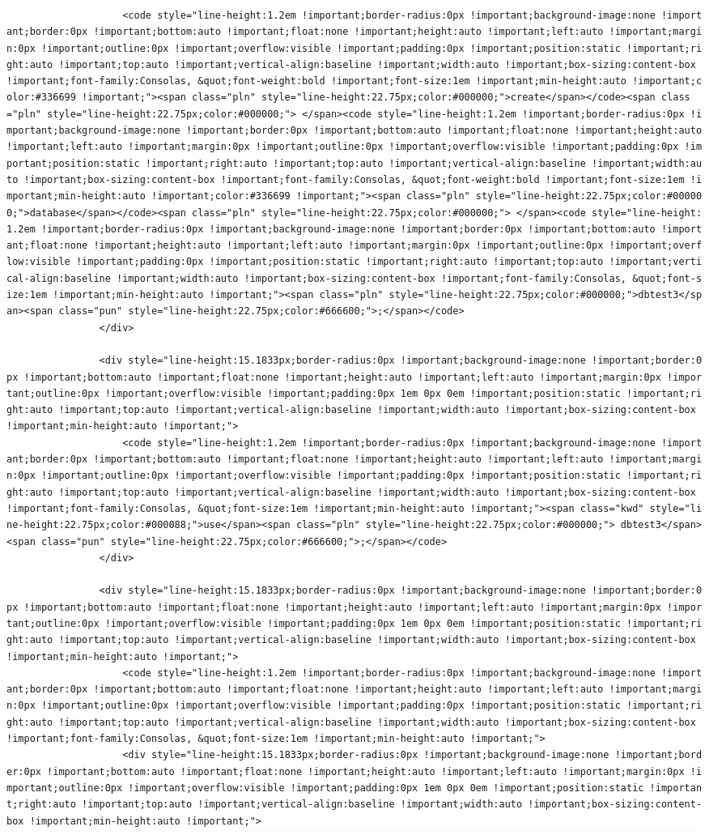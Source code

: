						<code style="line-height:1.2em !important;border-radius:0px !important;background-image:none !important;border:0px !important;bottom:auto !important;float:none !important;height:auto !important;left:auto !important;margin:0px !important;outline:0px !important;overflow:visible !important;padding:0px !important;position:static !important;right:auto !important;top:auto !important;vertical-align:baseline !important;width:auto !important;box-sizing:content-box !important;font-family:Consolas, &quot;font-weight:bold !important;font-size:1em !important;min-height:auto !important;color:#336699 !important;"><span class="pln" style="line-height:22.75px;color:#000000;">create</span></code><span class="pln" style="line-height:22.75px;color:#000000;"> </span><code style="line-height:1.2em !important;border-radius:0px !important;background-image:none !important;border:0px !important;bottom:auto !important;float:none !important;height:auto !important;left:auto !important;margin:0px !important;outline:0px !important;overflow:visible !important;padding:0px !important;position:static !important;right:auto !important;top:auto !important;vertical-align:baseline !important;width:auto !important;box-sizing:content-box !important;font-family:Consolas, &quot;font-weight:bold !important;font-size:1em !important;min-height:auto !important;color:#336699 !important;"><span class="pln" style="line-height:22.75px;color:#000000;">database</span></code><span class="pln" style="line-height:22.75px;color:#000000;"> </span><code style="line-height:1.2em !important;border-radius:0px !important;background-image:none !important;border:0px !important;bottom:auto !important;float:none !important;height:auto !important;left:auto !important;margin:0px !important;outline:0px !important;overflow:visible !important;padding:0px !important;position:static !important;right:auto !important;top:auto !important;vertical-align:baseline !important;width:auto !important;box-sizing:content-box !important;font-family:Consolas, &quot;font-size:1em !important;min-height:auto !important;"><span class="pln" style="line-height:22.75px;color:#000000;">dbtest3</span><span class="pun" style="line-height:22.75px;color:#666600;">;</span></code> 
					</div>

					<div style="line-height:15.1833px;border-radius:0px !important;background-image:none !important;border:0px !important;bottom:auto !important;float:none !important;height:auto !important;left:auto !important;margin:0px !important;outline:0px !important;overflow:visible !important;padding:0px 1em 0px 0em !important;position:static !important;right:auto !important;top:auto !important;vertical-align:baseline !important;width:auto !important;box-sizing:content-box !important;min-height:auto !important;">
						<code style="line-height:1.2em !important;border-radius:0px !important;background-image:none !important;border:0px !important;bottom:auto !important;float:none !important;height:auto !important;left:auto !important;margin:0px !important;outline:0px !important;overflow:visible !important;padding:0px !important;position:static !important;right:auto !important;top:auto !important;vertical-align:baseline !important;width:auto !important;box-sizing:content-box !important;font-family:Consolas, &quot;font-size:1em !important;min-height:auto !important;"><span class="kwd" style="line-height:22.75px;color:#000088;">use</span><span class="pln" style="line-height:22.75px;color:#000000;"> dbtest3</span><span class="pun" style="line-height:22.75px;color:#666600;">;</span></code> 
					</div>

					<div style="line-height:15.1833px;border-radius:0px !important;background-image:none !important;border:0px !important;bottom:auto !important;float:none !important;height:auto !important;left:auto !important;margin:0px !important;outline:0px !important;overflow:visible !important;padding:0px 1em 0px 0em !important;position:static !important;right:auto !important;top:auto !important;vertical-align:baseline !important;width:auto !important;box-sizing:content-box !important;min-height:auto !important;">
						<code style="line-height:1.2em !important;border-radius:0px !important;background-image:none !important;border:0px !important;bottom:auto !important;float:none !important;height:auto !important;left:auto !important;margin:0px !important;outline:0px !important;overflow:visible !important;padding:0px !important;position:static !important;right:auto !important;top:auto !important;vertical-align:baseline !important;width:auto !important;box-sizing:content-box !important;font-family:Consolas, &quot;font-size:1em !important;min-height:auto !important;"> 
						<div style="line-height:15.1833px;border-radius:0px !important;background-image:none !important;border:0px !important;bottom:auto !important;float:none !important;height:auto !important;left:auto !important;margin:0px !important;outline:0px !important;overflow:visible !important;padding:0px 1em 0px 0em !important;position:static !important;right:auto !important;top:auto !important;vertical-align:baseline !important;width:auto !important;box-sizing:content-box !important;min-height:auto !important;">